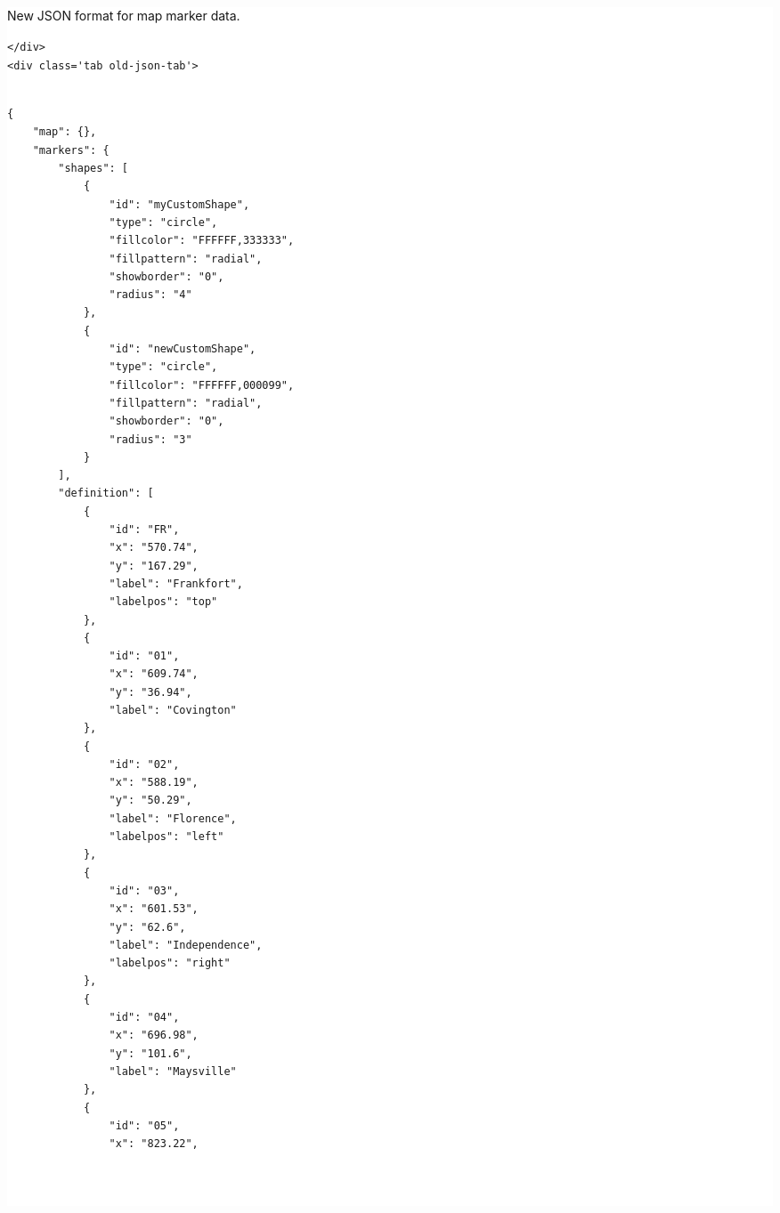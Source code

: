 
<p class='text-success'>New JSON format for map marker data.</p>

    </div>
    <div class='tab old-json-tab'>
<pre><code class="language-javascript">
{
    "map": {},
    "markers": {
        "shapes": [
            {
                "id": "myCustomShape",
                "type": "circle",
                "fillcolor": "FFFFFF,333333",
                "fillpattern": "radial",
                "showborder": "0",
                "radius": "4"
            },
            {
                "id": "newCustomShape",
                "type": "circle",
                "fillcolor": "FFFFFF,000099",
                "fillpattern": "radial",
                "showborder": "0",
                "radius": "3"
            }
        ],
        "definition": [
            {
                "id": "FR",
                "x": "570.74",
                "y": "167.29",
                "label": "Frankfort",
                "labelpos": "top"
            },
            {
                "id": "01",
                "x": "609.74",
                "y": "36.94",
                "label": "Covington"
            },
            {
                "id": "02",
                "x": "588.19",
                "y": "50.29",
                "label": "Florence",
                "labelpos": "left"
            },
            {
                "id": "03",
                "x": "601.53",
                "y": "62.6",
                "label": "Independence",
                "labelpos": "right"
            },
            {
                "id": "04",
                "x": "696.98",
                "y": "101.6",
                "label": "Maysville"
            },
            {
                "id": "05",
                "x": "823.22",